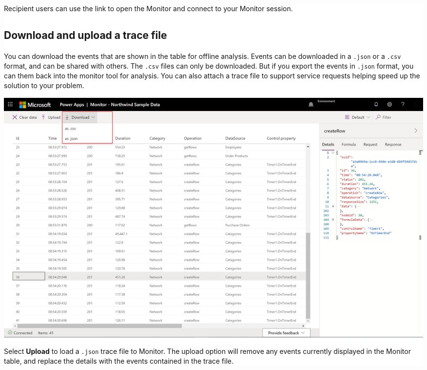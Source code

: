 Recipient users can use the link to open the Monitor and connect to your Monitor session.

## Download and upload a trace file

You can download the events that are shown in the  table for offline analysis. Events can be downloaded in a ```.json``` or a ```.csv``` format, and can be shared with others. The ```.csv``` files can only be downloaded. But if you export the events in ```.json``` format, you can them back into the monitor tool for analysis. You can also attach a trace file to support service requests helping speed up the solution to your problem.

![Download](./media/monitor/Download.png "Download")

Select **Upload** to load a ```.json``` trace file to Monitor. The upload option will remove any events currently displayed in the Monitor table, and replace the details with the events contained in the trace file.
